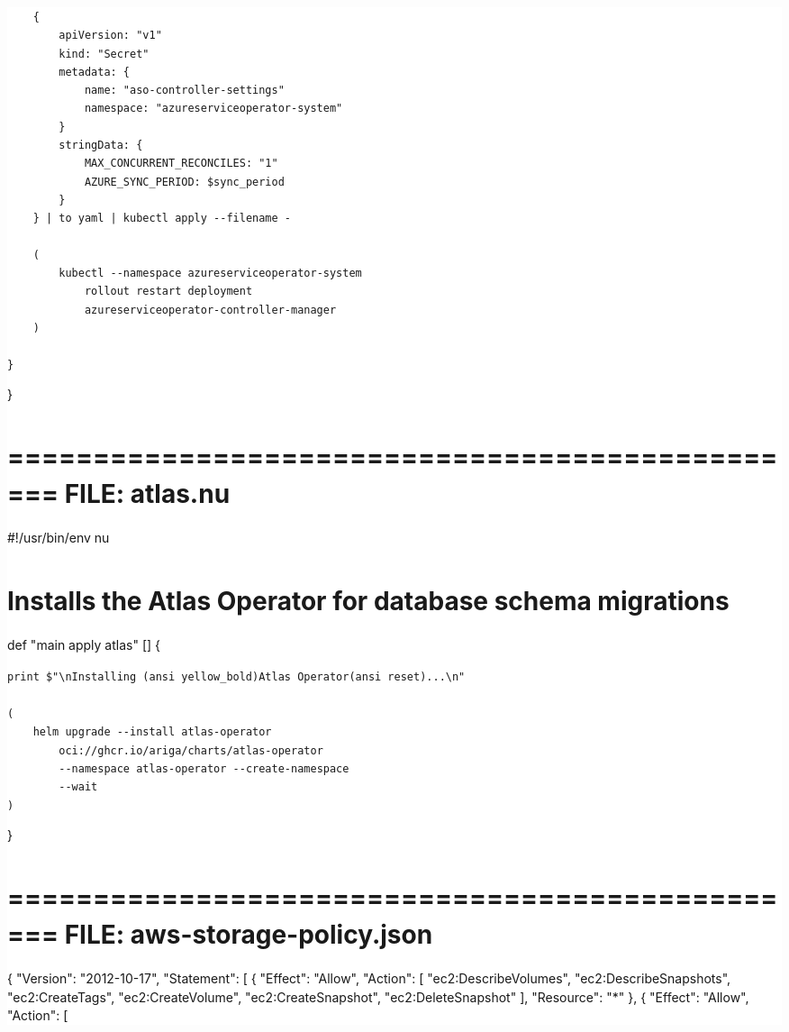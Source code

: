         {
            apiVersion: "v1"
            kind: "Secret"
            metadata: {
                name: "aso-controller-settings"
                namespace: "azureserviceoperator-system"
            }
            stringData: {
                MAX_CONCURRENT_RECONCILES: "1"
                AZURE_SYNC_PERIOD: $sync_period
            }
        } | to yaml | kubectl apply --filename -

        (
            kubectl --namespace azureserviceoperator-system
                rollout restart deployment
                azureserviceoperator-controller-manager
        )

    }

}



================================================
FILE: atlas.nu
================================================
#!/usr/bin/env nu

# Installs the Atlas Operator for database schema migrations
def "main apply atlas" [] {

    print $"\nInstalling (ansi yellow_bold)Atlas Operator(ansi reset)...\n"

    (
        helm upgrade --install atlas-operator 
            oci://ghcr.io/ariga/charts/atlas-operator 
            --namespace atlas-operator --create-namespace
            --wait
    )

}



================================================
FILE: aws-storage-policy.json
================================================
{
    "Version": "2012-10-17",
    "Statement": [
        {
            "Effect": "Allow",
            "Action": [
                "ec2:DescribeVolumes",
                "ec2:DescribeSnapshots",
                "ec2:CreateTags",
                "ec2:CreateVolume",
                "ec2:CreateSnapshot",
                "ec2:DeleteSnapshot"
            ],
            "Resource": "*"
        },
        {
            "Effect": "Allow",
            "Action": [